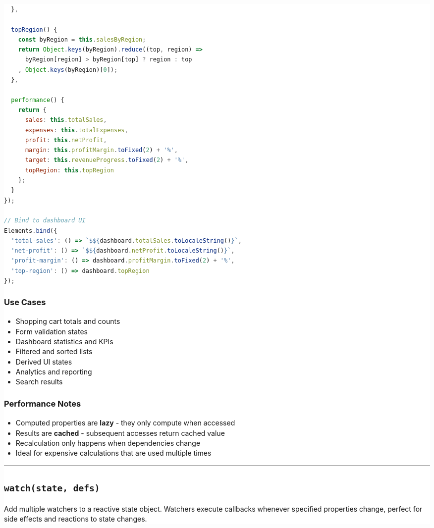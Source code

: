 ```javascript
  },
  
  topRegion() {
    const byRegion = this.salesByRegion;
    return Object.keys(byRegion).reduce((top, region) => 
      byRegion[region] > byRegion[top] ? region : top
    , Object.keys(byRegion)[0]);
  },
  
  performance() {
    return {
      sales: this.totalSales,
      expenses: this.totalExpenses,
      profit: this.netProfit,
      margin: this.profitMargin.toFixed(2) + '%',
      target: this.revenueProgress.toFixed(2) + '%',
      topRegion: this.topRegion
    };
  }
});

// Bind to dashboard UI
Elements.bind({
  'total-sales': () => `$${dashboard.totalSales.toLocaleString()}`,
  'net-profit': () => `$${dashboard.netProfit.toLocaleString()}`,
  'profit-margin': () => dashboard.profitMargin.toFixed(2) + '%',
  'top-region': () => dashboard.topRegion
});
```

### Use Cases
- Shopping cart totals and counts
- Form validation states
- Dashboard statistics and KPIs
- Filtered and sorted lists
- Derived UI states
- Analytics and reporting
- Search results

### Performance Notes
- Computed properties are **lazy** - they only compute when accessed
- Results are **cached** - subsequent accesses return cached value
- Recalculation only happens when dependencies change
- Ideal for expensive calculations that are used multiple times

---

## `watch(state, defs)`

Add multiple watchers to a reactive state object. Watchers execute callbacks whenever specified properties change, perfect for side effects and reactions to state changes.
